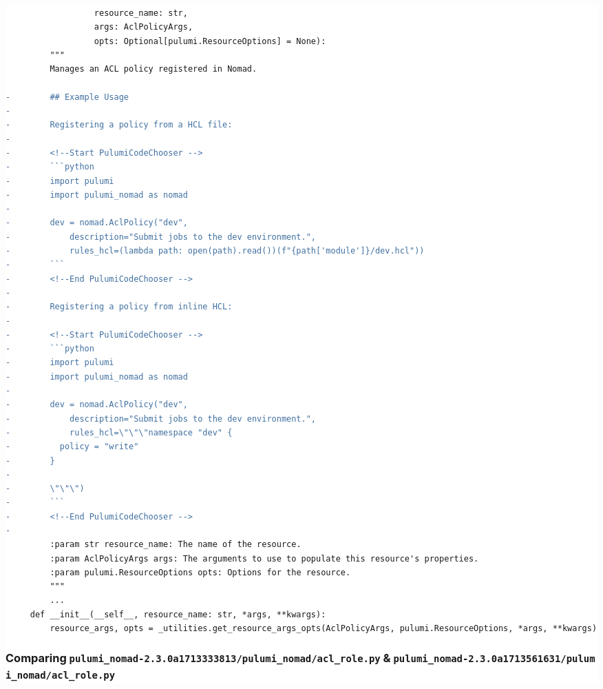 ```diff
                  resource_name: str,
                  args: AclPolicyArgs,
                  opts: Optional[pulumi.ResourceOptions] = None):
         """
         Manages an ACL policy registered in Nomad.
 
-        ## Example Usage
-
-        Registering a policy from a HCL file:
-
-        <!--Start PulumiCodeChooser -->
-        ```python
-        import pulumi
-        import pulumi_nomad as nomad
-
-        dev = nomad.AclPolicy("dev",
-            description="Submit jobs to the dev environment.",
-            rules_hcl=(lambda path: open(path).read())(f"{path['module']}/dev.hcl"))
-        ```
-        <!--End PulumiCodeChooser -->
-
-        Registering a policy from inline HCL:
-
-        <!--Start PulumiCodeChooser -->
-        ```python
-        import pulumi
-        import pulumi_nomad as nomad
-
-        dev = nomad.AclPolicy("dev",
-            description="Submit jobs to the dev environment.",
-            rules_hcl=\"\"\"namespace "dev" {
-          policy = "write"
-        }
-
-        \"\"\")
-        ```
-        <!--End PulumiCodeChooser -->
-
         :param str resource_name: The name of the resource.
         :param AclPolicyArgs args: The arguments to use to populate this resource's properties.
         :param pulumi.ResourceOptions opts: Options for the resource.
         """
         ...
     def __init__(__self__, resource_name: str, *args, **kwargs):
         resource_args, opts = _utilities.get_resource_args_opts(AclPolicyArgs, pulumi.ResourceOptions, *args, **kwargs)
```

### Comparing `pulumi_nomad-2.3.0a1713333813/pulumi_nomad/acl_role.py` & `pulumi_nomad-2.3.0a1713561631/pulumi_nomad/acl_role.py`
